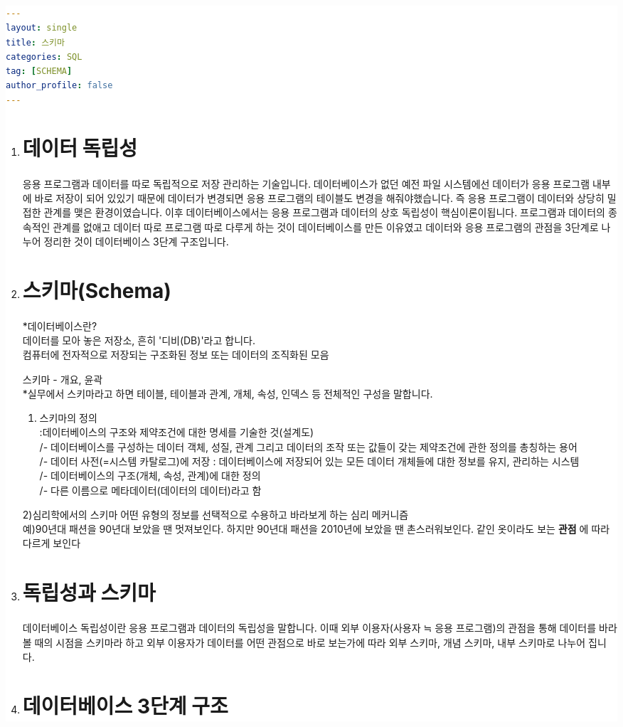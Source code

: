 ```yaml
---
layout: single
title: 스키마
categories: SQL
tag: [SCHEMA]
author_profile: false
---
```


1. # 데이터 독립성
    응용 프로그램과 데이터를 따로 독립적으로 저장 관리하는 기술입니다. 데이터베이스가 없던 예전 파일 시스템에선 데이터가 응용 프로그램 내부에 바로 저장이 되어 있있기 때문에 데이터가 변경되면 응용 프로그램의 테이블도 변경을 해줘야했습니다. 즉 응용 프로그램이 데이터와 상당히 밀접한 관계를 맺은 환경이였습니다. 이후 데이터베이스에서는 응용 프로그램과 데이터의 상호 독립성이 핵심이론이됩니다. 프로그램과 데이터의 종속적인 관계를 없애고 데이터 따로 프로그램 따로 다루게 하는 것이 데이터베이스를 만든 이유였고 데이터와 응용 프로그램의 관점을 3단계로 나누어 정리한 것이 데이터베이스 3단계 구조입니다.   
 
1. # 스키마(Schema)

   *데이터베이스란?   
   데이터를 모아 놓은 저장소, 흔히 '디비(DB)'라고 합니다.   
   컴퓨터에 전자적으로 저장되는 구조화된 정보 또는 데이터의 조직화된 모음   

   스키마 - 개요, 윤곽    
   *실무에서 스키마라고 하면 테이블, 테이블과 관계, 개체, 속성, 인덱스 등 전체적인 구성을 말합니다.   

   1) 스키마의 정의   
   :데이터베이스의 구조와 제약조건에 대한 명세를 기술한 것(설계도)   
   /- 데이터베이스를 구성하는 데이터 객체, 성질, 관계 그리고 데이터의 조작 또는 값들이 갖는 제약조건에 관한 정의를 총칭하는 용어  
   /- 데이터 사전(=시스템 카탈로그)에 저장 : 데이터베이스에 저장되어 있는 모든 데이터 개체들에 대한 정보를 유지, 관리하는 시스템   
   /- 데이터베이스의 구조(개체, 속성, 관계)에 대한 정의   
   /- 다른 이름으로 메타데이터(데이터의 데이터)라고 함

   2)심리학에서의 스키마
   어떤 유형의 정보를 선택적으로 수용하고 바라보게 하는 심리 메커니즘   
   예)90년대 패션을 90년대 보았을 땐 멋져보인다. 하지만 90년대 패션을 2010년에 보았을 땐 촌스러워보인다. 같인 옷이라도 보는 __관점__ 에 따라 다르게 보인다

1. # 독립성과 스키마
   데이터베이스 독립성이란 응용 프로그램과 데이터의 독립성을 말합니다. 이때 외부 이용자(사용자 ≒ 응용 프로그램)의 관점을 통해 데이터를 바라볼 때의 시점을 스키마라 하고 외부 이용자가 데이터를 어떤 관점으로 바로 보는가에 따라 외부 스키마, 개념 스키마, 내부 스키마로 나누어 집니다.   

1. # 데이터베이스 3단계 구조
   